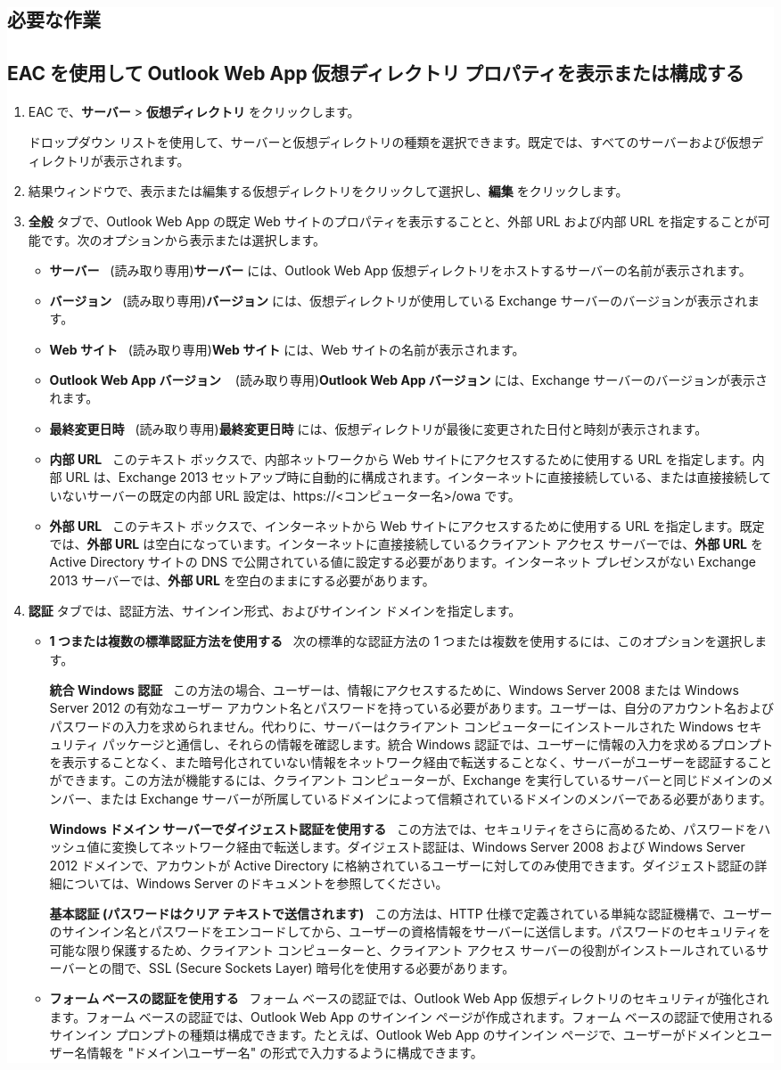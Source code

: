 

## 必要な作業

## EAC を使用して Outlook Web App 仮想ディレクトリ プロパティを表示または構成する

1.  EAC で、<strong>サーバー</strong> \> <strong>仮想ディレクトリ</strong> をクリックします。
    
    ドロップダウン リストを使用して、サーバーと仮想ディレクトリの種類を選択できます。既定では、すべてのサーバーおよび仮想ディレクトリが表示されます。

2.  結果ウィンドウで、表示または編集する仮想ディレクトリをクリックして選択し、<strong>編集</strong> をクリックします。

3.      
    <strong>全般</strong> タブで、Outlook Web App の既定 Web サイトのプロパティを表示することと、外部 URL および内部 URL を指定することが可能です。次のオプションから表示または選択します。
    
      - <strong>サーバー</strong>   (読み取り専用)<strong>サーバー</strong> には、Outlook Web App 仮想ディレクトリをホストするサーバーの名前が表示されます。
    
      - <strong>バージョン</strong>   (読み取り専用)<strong>バージョン</strong> には、仮想ディレクトリが使用している Exchange サーバーのバージョンが表示されます。
    
      - <strong>Web サイト</strong>   (読み取り専用)<strong>Web サイト</strong> には、Web サイトの名前が表示されます。
    
      - <strong>Outlook Web App バージョン</strong>    (読み取り専用)<strong>Outlook Web App バージョン</strong> には、Exchange サーバーのバージョンが表示されます。
    
      - <strong>最終変更日時</strong>   (読み取り専用)<strong>最終変更日時</strong> には、仮想ディレクトリが最後に変更された日付と時刻が表示されます。
    
      - <strong>内部 URL</strong>   このテキスト ボックスで、内部ネットワークから Web サイトにアクセスするために使用する URL を指定します。内部 URL は、Exchange 2013 セットアップ時に自動的に構成されます。インターネットに直接接続している、または直接接続していないサーバーの既定の内部 URL 設定は、https://\<コンピューター名\>/owa です。
    
      - <strong>外部 URL</strong>   このテキスト ボックスで、インターネットから Web サイトにアクセスするために使用する URL を指定します。既定では、<strong>外部 URL</strong> は空白になっています。インターネットに直接接続しているクライアント アクセス サーバーでは、<strong>外部 URL</strong> を Active Directory サイトの DNS で公開されている値に設定する必要があります。インターネット プレゼンスがない Exchange 2013 サーバーでは、<strong>外部 URL</strong> を空白のままにする必要があります。

4.      
    <strong>認証</strong> タブでは、認証方法、サインイン形式、およびサインイン ドメインを指定します。
    
      - <strong>1 つまたは複数の標準認証方法を使用する</strong>   次の標準的な認証方法の 1 つまたは複数を使用するには、このオプションを選択します。
        
        <strong>統合 Windows 認証</strong>   この方法の場合、ユーザーは、情報にアクセスするために、Windows Server 2008 または Windows Server 2012 の有効なユーザー アカウント名とパスワードを持っている必要があります。ユーザーは、自分のアカウント名およびパスワードの入力を求められません。代わりに、サーバーはクライアント コンピューターにインストールされた Windows セキュリティ パッケージと通信し、それらの情報を確認します。統合 Windows 認証では、ユーザーに情報の入力を求めるプロンプトを表示することなく、また暗号化されていない情報をネットワーク経由で転送することなく、サーバーがユーザーを認証することができます。この方法が機能するには、クライアント コンピューターが、Exchange を実行しているサーバーと同じドメインのメンバー、または Exchange サーバーが所属しているドメインによって信頼されているドメインのメンバーである必要があります。
        
        <strong>Windows ドメイン サーバーでダイジェスト認証を使用する</strong>   この方法では、セキュリティをさらに高めるため、パスワードをハッシュ値に変換してネットワーク経由で転送します。ダイジェスト認証は、Windows Server 2008 および Windows Server 2012 ドメインで、アカウントが Active Directory に格納されているユーザーに対してのみ使用できます。ダイジェスト認証の詳細については、Windows Server のドキュメントを参照してください。
        
        <strong>基本認証 (パスワードはクリア テキストで送信されます)</strong>   この方法は、HTTP 仕様で定義されている単純な認証機構で、ユーザーのサインイン名とパスワードをエンコードしてから、ユーザーの資格情報をサーバーに送信します。パスワードのセキュリティを可能な限り保護するため、クライアント コンピューターと、クライアント アクセス サーバーの役割がインストールされているサーバーとの間で、SSL (Secure Sockets Layer) 暗号化を使用する必要があります。
    
      - <strong>フォーム ベースの認証を使用する</strong>   フォーム ベースの認証では、Outlook Web App 仮想ディレクトリのセキュリティが強化されます。フォーム ベースの認証では、Outlook Web App のサインイン ページが作成されます。フォーム ベースの認証で使用されるサインイン プロンプトの種類は構成できます。たとえば、Outlook Web App のサインイン ページで、ユーザーがドメインとユーザー名情報を "ドメイン\\ユーザー名" の形式で入力するように構成できます。
        
